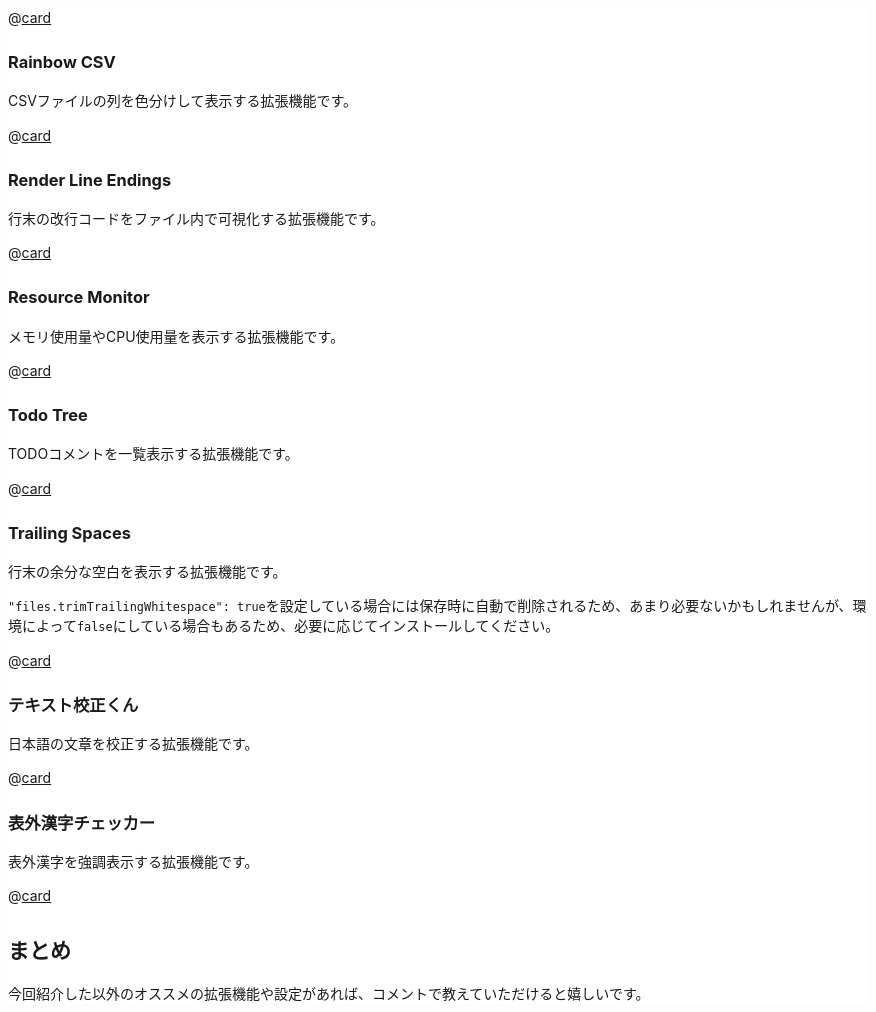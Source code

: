 @[card](https://marketplace.visualstudio.com/items?itemName=johnpapa.vscode-peacock)

### Rainbow CSV

CSVファイルの列を色分けして表示する拡張機能です。

@[card](https://marketplace.visualstudio.com/items?itemName=mechatroner.rainbow-csv)

### Render Line Endings

行末の改行コードをファイル内で可視化する拡張機能です。

@[card](https://marketplace.visualstudio.com/items?itemName=medo64.render-crlf)

### Resource Monitor

メモリ使用量やCPU使用量を表示する拡張機能です。

@[card](https://marketplace.visualstudio.com/items?itemName=mutantdino.resourcemonitor)

### Todo Tree

TODOコメントを一覧表示する拡張機能です。

@[card](https://marketplace.visualstudio.com/items?itemName=Gruntfuggly.todo-tree)

### Trailing Spaces

行末の余分な空白を表示する拡張機能です。

`"files.trimTrailingWhitespace": true`を設定している場合には保存時に自動で削除されるため、あまり必要ないかもしれませんが、環境によって`false`にしている場合もあるため、必要に応じてインストールしてください。

@[card](https://marketplace.visualstudio.com/items?itemName=shardulm94.trailing-spaces)

### テキスト校正くん

日本語の文章を校正する拡張機能です。

@[card](https://marketplace.visualstudio.com/items?itemName=ICS.japanese-proofreading)

### 表外漢字チェッカー

表外漢字を強調表示する拡張機能です。

@[card](https://marketplace.visualstudio.com/items?itemName=noy-shimotsuki.hyogai-kanji-checker)

## まとめ

今回紹介した以外のオススメの拡張機能や設定があれば、コメントで教えていただけると嬉しいです。
